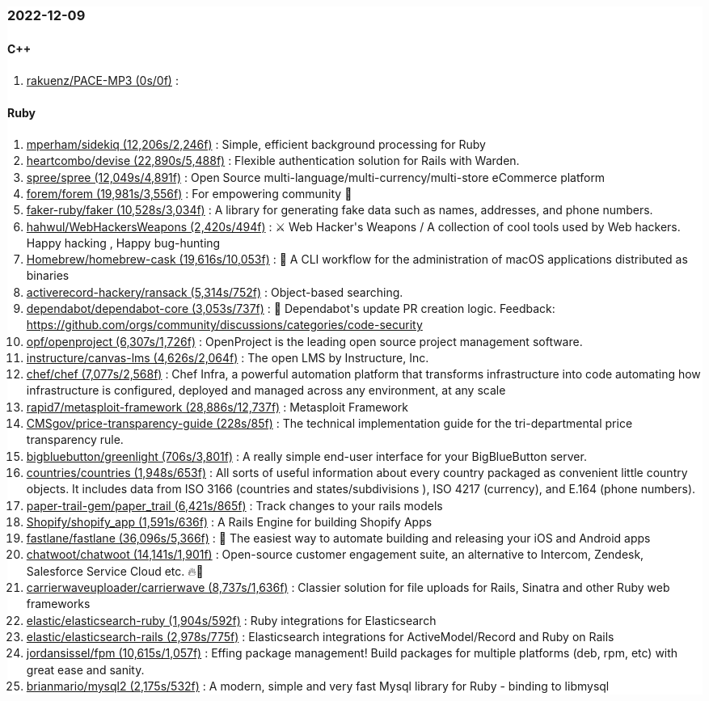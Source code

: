 ### 2022-12-09

#### C++
1. [rakuenz/PACE-MP3 (0s/0f)](https://github.com/rakuenz/PACE-MP3) : 

#### Ruby
1. [mperham/sidekiq (12,206s/2,246f)](https://github.com/mperham/sidekiq) : Simple, efficient background processing for Ruby
2. [heartcombo/devise (22,890s/5,488f)](https://github.com/heartcombo/devise) : Flexible authentication solution for Rails with Warden.
3. [spree/spree (12,049s/4,891f)](https://github.com/spree/spree) : Open Source multi-language/multi-currency/multi-store eCommerce platform
4. [forem/forem (19,981s/3,556f)](https://github.com/forem/forem) : For empowering community 🌱
5. [faker-ruby/faker (10,528s/3,034f)](https://github.com/faker-ruby/faker) : A library for generating fake data such as names, addresses, and phone numbers.
6. [hahwul/WebHackersWeapons (2,420s/494f)](https://github.com/hahwul/WebHackersWeapons) : ⚔️ Web Hacker's Weapons / A collection of cool tools used by Web hackers. Happy hacking , Happy bug-hunting
7. [Homebrew/homebrew-cask (19,616s/10,053f)](https://github.com/Homebrew/homebrew-cask) : 🍻 A CLI workflow for the administration of macOS applications distributed as binaries
8. [activerecord-hackery/ransack (5,314s/752f)](https://github.com/activerecord-hackery/ransack) : Object-based searching.
9. [dependabot/dependabot-core (3,053s/737f)](https://github.com/dependabot/dependabot-core) : 🤖 Dependabot's update PR creation logic. Feedback: https://github.com/orgs/community/discussions/categories/code-security
10. [opf/openproject (6,307s/1,726f)](https://github.com/opf/openproject) : OpenProject is the leading open source project management software.
11. [instructure/canvas-lms (4,626s/2,064f)](https://github.com/instructure/canvas-lms) : The open LMS by Instructure, Inc.
12. [chef/chef (7,077s/2,568f)](https://github.com/chef/chef) : Chef Infra, a powerful automation platform that transforms infrastructure into code automating how infrastructure is configured, deployed and managed across any environment, at any scale
13. [rapid7/metasploit-framework (28,886s/12,737f)](https://github.com/rapid7/metasploit-framework) : Metasploit Framework
14. [CMSgov/price-transparency-guide (228s/85f)](https://github.com/CMSgov/price-transparency-guide) : The technical implementation guide for the tri-departmental price transparency rule.
15. [bigbluebutton/greenlight (706s/3,801f)](https://github.com/bigbluebutton/greenlight) : A really simple end-user interface for your BigBlueButton server.
16. [countries/countries (1,948s/653f)](https://github.com/countries/countries) : All sorts of useful information about every country packaged as convenient little country objects. It includes data from ISO 3166 (countries and states/subdivisions ), ISO 4217 (currency), and E.164 (phone numbers).
17. [paper-trail-gem/paper_trail (6,421s/865f)](https://github.com/paper-trail-gem/paper_trail) : Track changes to your rails models
18. [Shopify/shopify_app (1,591s/636f)](https://github.com/Shopify/shopify_app) : A Rails Engine for building Shopify Apps
19. [fastlane/fastlane (36,096s/5,366f)](https://github.com/fastlane/fastlane) : 🚀 The easiest way to automate building and releasing your iOS and Android apps
20. [chatwoot/chatwoot (14,141s/1,901f)](https://github.com/chatwoot/chatwoot) : Open-source customer engagement suite, an alternative to Intercom, Zendesk, Salesforce Service Cloud etc. 🔥💬
21. [carrierwaveuploader/carrierwave (8,737s/1,636f)](https://github.com/carrierwaveuploader/carrierwave) : Classier solution for file uploads for Rails, Sinatra and other Ruby web frameworks
22. [elastic/elasticsearch-ruby (1,904s/592f)](https://github.com/elastic/elasticsearch-ruby) : Ruby integrations for Elasticsearch
23. [elastic/elasticsearch-rails (2,978s/775f)](https://github.com/elastic/elasticsearch-rails) : Elasticsearch integrations for ActiveModel/Record and Ruby on Rails
24. [jordansissel/fpm (10,615s/1,057f)](https://github.com/jordansissel/fpm) : Effing package management! Build packages for multiple platforms (deb, rpm, etc) with great ease and sanity.
25. [brianmario/mysql2 (2,175s/532f)](https://github.com/brianmario/mysql2) : A modern, simple and very fast Mysql library for Ruby - binding to libmysql
